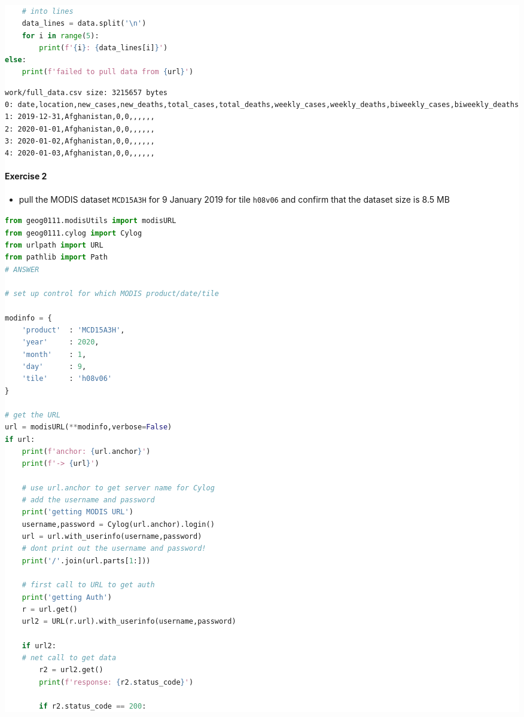 ```python
    # into lines
    data_lines = data.split('\n')
    for i in range(5):
        print(f'{i}: {data_lines[i]}')
else:
    print(f'failed to pull data from {url}')
```

    work/full_data.csv size: 3215657 bytes
    0: date,location,new_cases,new_deaths,total_cases,total_deaths,weekly_cases,weekly_deaths,biweekly_cases,biweekly_deaths
    1: 2019-12-31,Afghanistan,0,0,,,,,,
    2: 2020-01-01,Afghanistan,0,0,,,,,,
    3: 2020-01-02,Afghanistan,0,0,,,,,,
    4: 2020-01-03,Afghanistan,0,0,,,,,,


#### Exercise 2

* pull the MODIS dataset `MCD15A3H` for 9 January 2019 for tile `h08v06` and confirm that the dataset size is 8.5 MB



```python
from geog0111.modisUtils import modisURL
from geog0111.cylog import Cylog
from urlpath import URL
from pathlib import Path
# ANSWER

# set up control for which MODIS product/date/tile

modinfo = {  
    'product'  : 'MCD15A3H',
    'year'     : 2020,
    'month'    : 1,
    'day'      : 9,
    'tile'     : 'h08v06'
}

# get the URL
url = modisURL(**modinfo,verbose=False)
if url:
    print(f'anchor: {url.anchor}')
    print(f'-> {url}')

    # use url.anchor to get server name for Cylog
    # add the username and password
    print('getting MODIS URL')
    username,password = Cylog(url.anchor).login()
    url = url.with_userinfo(username,password)
    # dont print out the username and password!
    print('/'.join(url.parts[1:]))

    # first call to URL to get auth
    print('getting Auth')
    r = url.get()
    url2 = URL(r.url).with_userinfo(username,password)

    if url2:
    # net call to get data
        r2 = url2.get()
        print(f'response: {r2.status_code}')

        if r2.status_code == 200:
```
